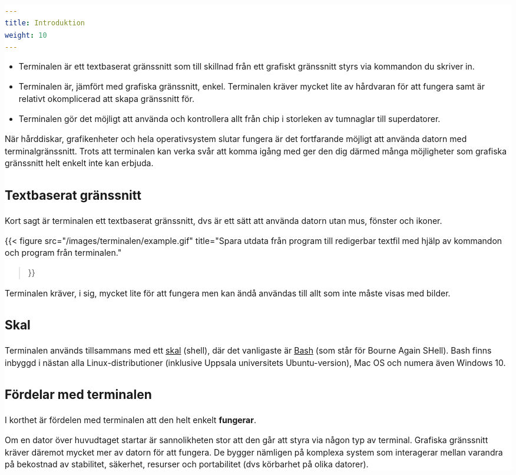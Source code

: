 ```yaml
---
title: Introduktion
weight: 10
---
```


+ Terminalen är ett textbaserat gränssnitt som till skillnad från ett grafiskt
gränssnitt styrs via kommandon du skriver in.

+ Terminalen är, jämfört med grafiska gränssnitt, enkel. Terminalen kräver mycket
lite av hårdvaran för att fungera samt är relativt okomplicerad att
skapa gränssnitt för.

+ Terminalen gör det möjligt att använda och kontrollera 
allt från chip i storleken av tumnaglar till superdatorer.

När hårddiskar, grafikenheter och hela operativsystem slutar fungera är det
fortfarande möjligt att använda datorn med terminalgränssnitt. Trots att
terminalen kan verka svår att komma igång med ger den dig därmed många
möjligheter som grafiska gränssnitt helt enkelt inte kan erbjuda.


## Textbaserat gränssnitt

Kort sagt är terminalen ett textbaserat gränssnitt, dvs är ett sätt att använda datorn utan mus, fönster och ikoner.

{{< figure 
    src="/images/terminalen/example.gif" 
    title="Spara utdata från program till redigerbar textfil med hjälp av kommandon och program från terminalen." 
>}}

Terminalen kräver, i sig, mycket lite för att fungera men kan ändå användas till allt som inte måste visas med bilder.

## Skal

Terminalen används tillsammans med
ett [skal](https://en.wikipedia.org/wiki/Unix_shell) (shell), där det vanligaste
är [Bash](https://en.wikipedia.org/wiki/Bash_(Unix_shell)) (som står för Bourne
Again SHell). Bash finns inbyggd i nästan alla Linux-distributioner (inklusive
Uppsala universitets Ubuntu-version), Mac OS och numera även Windows 10.

## Fördelar med terminalen

I korthet är fördelen med terminalen att den helt enkelt **fungerar**. 

Om en dator över huvudtaget startar är sannolikheten stor att den går att styra via någon typ av terminal.
Grafiska gränssnitt kräver däremot mycket mer av datorn för att fungera. De bygger nämligen på komplexa system som interagerar mellan varandra på bekostnad av stabilitet, säkerhet, resurser och portabilitet (dvs körbarhet på olika datorer).
